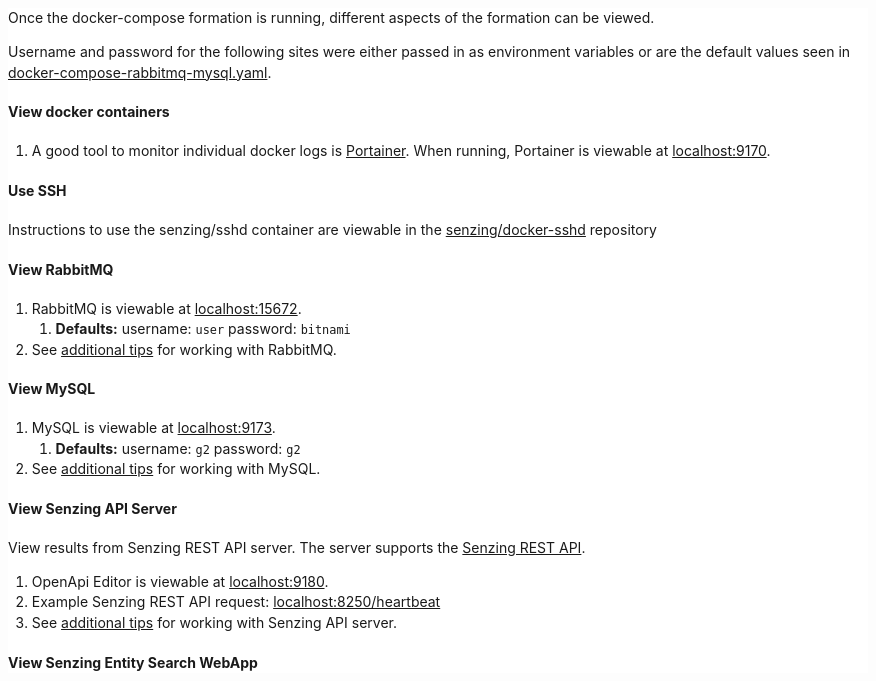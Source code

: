 Once the docker-compose formation is running,
different aspects of the formation can be viewed.

Username and password for the following sites were either passed in as environment variables
or are the default values seen in
[docker-compose-rabbitmq-mysql.yaml](../../resources/mysql/docker-compose-rabbitmq-mysql.yaml).

#### View docker containers

1. A good tool to monitor individual docker logs is
   [Portainer](https://github.com/Senzing/knowledge-base/blob/master/WHATIS/portainer.md).
   When running, Portainer is viewable at
   [localhost:9170](http://localhost:9170).

#### Use SSH

Instructions to use the senzing/sshd container are viewable in the [senzing/docker-sshd](https://github.com/Senzing/docker-sshd/blob/master/README.md#ssh-into-container) repository

#### View RabbitMQ

1. RabbitMQ is viewable at
   [localhost:15672](http://localhost:15672).
    1. **Defaults:** username: `user` password: `bitnami`
1. See
   [additional tips](https://github.com/Senzing/knowledge-base/blob/master/lists/docker-compose-demo-tips.md#rabbitmq)
   for working with RabbitMQ.

#### View MySQL

1. MySQL is viewable at
   [localhost:9173](http://localhost:9173).
    1. **Defaults:** username: `g2` password: `g2`
1. See
   [additional tips](https://github.com/Senzing/knowledge-base/blob/master/lists/docker-compose-demo-tips.md#mysql)
   for working with MySQL.

#### View Senzing API Server

View results from Senzing REST API server.
The server supports the
[Senzing REST API](https://github.com/Senzing/senzing-rest-api-specification).

1. OpenApi Editor is viewable at
   [localhost:9180](http://localhost:9180).
1. Example Senzing REST API request:
   [localhost:8250/heartbeat](http://localhost:8250/heartbeat)
1. See
   [additional tips](https://github.com/Senzing/knowledge-base/blob/master/lists/docker-compose-demo-tips.md#senzing-api-server)
   for working with Senzing API server.

#### View Senzing Entity Search WebApp
